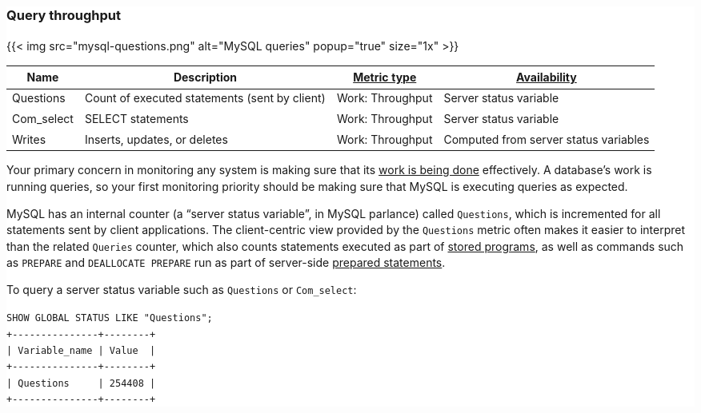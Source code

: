 ### Query throughput
{{< img src="mysql-questions.png" alt="MySQL queries" popup="true" size="1x" >}}

<table>
<thead>
<tr class="header">
<th>Name</th>
<th>Description</th>
<th><a href="https://www.datadoghq.com/blog/monitoring-101-collecting-data/">Metric type</a></th>
<th><a href="https://www.datadoghq.com/blog/collecting-mysql-statistics-and-metrics/">Availability</a></th>
</tr>
</thead>
<tbody>
<tr class="odd">
<td>Questions</td>
<td>Count of executed statements (sent by client)</td>
<td>Work: Throughput</td>
<td>Server status variable</td>
</tr>
<tr class="even">
<td>Com_select</td>
<td>SELECT statements</td>
<td>Work: Throughput</td>
<td>Server status variable</td>
</tr>
<tr class="odd">
<td>Writes</td>
<td>Inserts, updates, or deletes</td>
<td>Work: Throughput</td>
<td>Computed from server status variables</td>
</tr>
</tbody>
</table>

Your primary concern in monitoring any system is making sure that its [work is being done](https://www.datadoghq.com/blog/monitoring-101-collecting-data/#work-metrics) effectively. A database’s work is running queries, so your first monitoring priority should be making sure that MySQL is executing queries as expected.

MySQL has an internal counter (a “server status variable”, in MySQL parlance) called `Questions`, which is incremented for all statements sent by client applications. The client-centric view provided by the `Questions` metric often makes it easier to interpret than the related `Queries` counter, which also counts statements executed as part of [stored programs](https://dev.mysql.com/doc/refman/5.6/en/stored-programs-views.html), as well as commands such as `PREPARE` and `DEALLOCATE PREPARE` run as part of server-side [prepared statements](https://dev.mysql.com/doc/refman/5.6/en/sql-syntax-prepared-statements.html).

To query a server status variable such as `Questions` or `Com_select`:

    SHOW GLOBAL STATUS LIKE "Questions";
    +---------------+--------+
    | Variable_name | Value  |
    +---------------+--------+
    | Questions     | 254408 |
    +---------------+--------+
